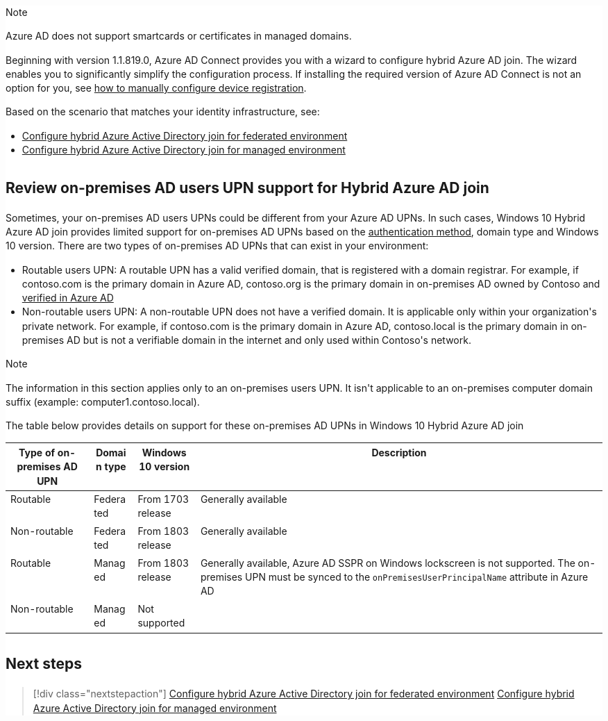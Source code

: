 > [!NOTE]
> Azure AD does not support smartcards or certificates in managed domains.

Beginning with version 1.1.819.0, Azure AD Connect provides you with a wizard to configure hybrid Azure AD join. The wizard enables you to significantly simplify the configuration process. If installing the required version of Azure AD Connect is not an option for you, see [how to manually configure device registration](hybrid-azuread-join-manual.md). 

Based on the scenario that matches your identity infrastructure, see:

- [Configure hybrid Azure Active Directory join for federated environment](hybrid-azuread-join-federated-domains.md)
- [Configure hybrid Azure Active Directory join for managed environment](hybrid-azuread-join-managed-domains.md)

## Review on-premises AD users UPN support for Hybrid Azure AD join

Sometimes, your on-premises AD users UPNs could be different from your Azure AD UPNs. In such cases, Windows 10 Hybrid Azure AD join provides limited support for on-premises AD UPNs based on the [authentication method](../hybrid/choose-ad-authn.md), domain type and Windows 10 version. There are two types of on-premises AD UPNs that can exist in your environment:

- Routable users UPN: A routable UPN has a valid verified domain, that is registered with a domain registrar. For example, if contoso.com is the primary domain in Azure AD, contoso.org is the primary domain in on-premises AD owned by Contoso and [verified in Azure AD](../fundamentals/add-custom-domain.md)
- Non-routable users UPN: A non-routable UPN does not have a verified domain. It is applicable only within your organization's private network. For example, if contoso.com is the primary domain in Azure AD, contoso.local is the primary domain in on-premises AD but is not a verifiable domain in the internet and only used within Contoso's network.

> [!NOTE]
> The information in this section applies only to an on-premises users UPN. It isn't applicable to an on-premises computer domain suffix (example: computer1.contoso.local).

The table below provides details on support for these on-premises AD UPNs in Windows 10 Hybrid Azure AD join

| Type of on-premises AD UPN | Domain type | Windows 10 version | Description |
| ----- | ----- | ----- | ----- |
| Routable | Federated | From 1703 release | Generally available |
| Non-routable | Federated | From 1803 release | Generally available |
| Routable | Managed | From 1803 release | Generally available, Azure AD SSPR on Windows lockscreen is not supported. The on-premises UPN must be synced to the     `onPremisesUserPrincipalName` attribute in Azure AD |
| Non-routable | Managed | Not supported | |

## Next steps

> [!div class="nextstepaction"]
> [Configure hybrid Azure Active Directory join for federated environment](hybrid-azuread-join-federated-domains.md)
> [Configure hybrid Azure Active Directory join for managed environment](hybrid-azuread-join-managed-domains.md)


[1]: ./media/hybrid-azuread-join-plan/12.png
